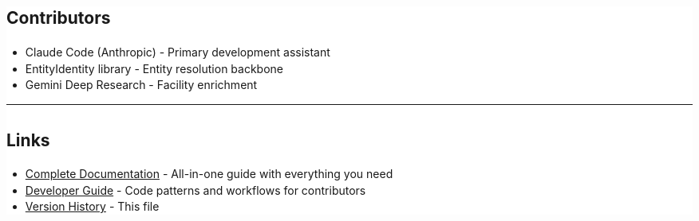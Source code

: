 ## Contributors

- Claude Code (Anthropic) - Primary development assistant
- EntityIdentity library - Entity resolution backbone
- Gemini Deep Research - Facility enrichment

---

## Links

- [Complete Documentation](README.md) - All-in-one guide with everything you need
- [Developer Guide](CLAUDE.md) - Code patterns and workflows for contributors
- [Version History](CHANGELOG.md) - This file
